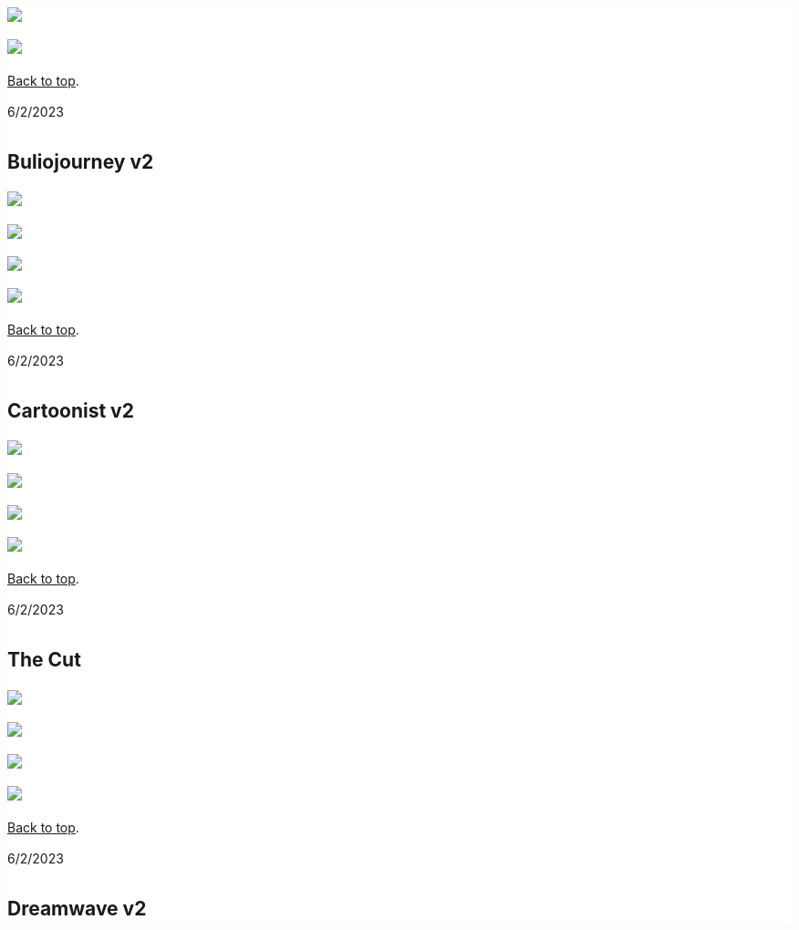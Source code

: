 ![](https://cdn.discordapp.com/attachments/1112156813492752404/1114387096539500565/D36D2491-6E88-4059-92A2-3F83026E5704.jpeg)

![](https://cdn.discordapp.com/attachments/1112156813492752404/1114387096866652200/CF723181-FC4D-47F2-B8FA-F44DB879C275.jpeg)

[Back to top](#contents).

6/2/2023

## Buliojourney v2
![](https://cdn.discordapp.com/attachments/1112156813492752404/1114371944326905926/5CDDACB0-5586-46DE-9C3F-60065AD6A93D.jpeg)

![](https://cdn.discordapp.com/attachments/1112156813492752404/1114371944968618003/1D89A77A-2753-4071-9E46-C05CA54FC618.jpeg)

![](https://cdn.discordapp.com/attachments/1112156813492752404/1114371945266426056/D1211A15-9061-4914-8B71-D96325C9EA62.jpeg)

![](https://cdn.discordapp.com/attachments/1112156813492752404/1114371945543254016/F1E740EB-77AC-4A8C-8182-E61344B38227.jpeg)

[Back to top](#contents).

6/2/2023

## Cartoonist v2

![](https://cdn.discordapp.com/attachments/1112156813492752404/1114391282480054302/B8293B39-C932-464D-9B6B-4DAC4C69EBFE.jpeg)

![](https://cdn.discordapp.com/attachments/1112156813492752404/1114391283004362802/453FCBDB-E55C-43CF-AFF4-9E1EF0C9DF1E.jpeg)

![](https://cdn.discordapp.com/attachments/1112156813492752404/1114391283360858142/B9611357-380F-4212-A4CC-ACEF0536F048.jpeg)

![](https://cdn.discordapp.com/attachments/1112156813492752404/1114391283868377148/EB4D691A-D56A-4733-951A-A133C3D9CE02.jpeg)

[Back to top](#contents).

6/2/2023

## The Cut

![](https://cdn.discordapp.com/attachments/1112156813492752404/1114387602628415488/B033C355-5F1C-4A26-A9F1-28D8094BC384.jpeg)

![](https://cdn.discordapp.com/attachments/1112156813492752404/1114387602926219384/CB7A217B-D3E6-4254-97E8-44CDD83955FB.jpeg)

![](https://cdn.discordapp.com/attachments/1112156813492752404/1114387603177881671/C7D43342-341D-48B6-B908-C024C10D28CA.jpeg)

![](https://cdn.discordapp.com/attachments/1112156813492752404/1114387603525996564/73FF1995-9B23-483D-9640-2E8CE10AA313.jpeg)

[Back to top](#contents).

6/2/2023

## Dreamwave v2
